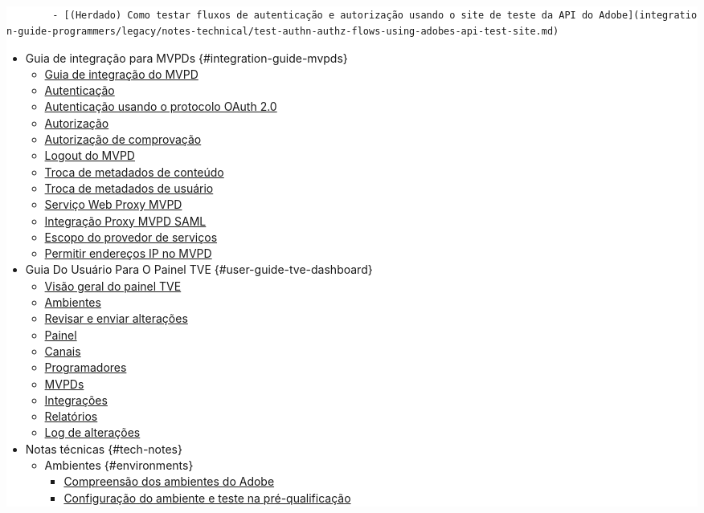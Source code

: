             - [(Herdado) Como testar fluxos de autenticação e autorização usando o site de teste da API do Adobe](integration-guide-programmers/legacy/notes-technical/test-authn-authz-flows-using-adobes-api-test-site.md)
- Guia de integração para MVPDs {#integration-guide-mvpds}
   - [Guia de integração do MVPD](integration-guide-mvpds/mvpd-integration-guide-overview.md)
   - [Autenticação](integration-guide-mvpds/authn-usecase.md)
   - [Autenticação usando o protocolo OAuth 2.0](integration-guide-mvpds/authn-oauth2-protocol.md)
   - [Autorização](integration-guide-mvpds/authz-usecase.md)
   - [Autorização de comprovação](integration-guide-mvpds/mvpd-preflight-authz.md)
   - [Logout do MVPD](integration-guide-mvpds/usecase-mvpd-logout.md)
   - [Troca de metadados de conteúdo](integration-guide-mvpds/mvpd-content-metadata-exchange.md)
   - [Troca de metadados de usuário](integration-guide-mvpds/mvpd-user-metadata-exchng.md)
   - [Serviço Web Proxy MVPD](integration-guide-mvpds/proxy-mvpd-webserv.md)
   - [Integração Proxy MVPD SAML](integration-guide-mvpds/proxy-mvpd-saml-int.md)
   - [Escopo do provedor de serviços](integration-guide-mvpds/serv-provider-scoping.md)
   - [Permitir endereços IP no MVPD](integration-guide-mvpds/mvpd-listing-ip-addres.md)
- Guia Do Usuário Para O Painel TVE {#user-guide-tve-dashboard}
   - [Visão geral do painel TVE](/help/authentication/user-guide-tve-dashboard/tve-dashboard-overview.md)
   - [Ambientes](/help/authentication/user-guide-tve-dashboard/tve-dashboard-environments.md)
   - [Revisar e enviar alterações](/help/authentication/user-guide-tve-dashboard/tve-dashboard-review-push-changes.md)
   - [Painel](/help/authentication/user-guide-tve-dashboard/tve-dashboard-home.md)
   - [Canais](/help/authentication/user-guide-tve-dashboard/tve-dashboard-channels.md)
   - [Programadores](/help/authentication/user-guide-tve-dashboard/tve-dashboard-programmers.md)
   - [MVPDs](/help/authentication/user-guide-tve-dashboard/tve-dashboard-mvpds.md)
   - [Integrações](/help/authentication/user-guide-tve-dashboard/tve-dashboard-integrations.md)
   - [Relatórios](/help/authentication/user-guide-tve-dashboard/tve-dashboard-reports.md)
   - [Log de alterações](/help/authentication/user-guide-tve-dashboard/tve-dashboard-changes-log.md)
- Notas técnicas {#tech-notes}
   - Ambientes {#environments}
      - [Compreensão dos ambientes do Adobe](notes-technical/environments/understanding-the-adobe-environments.md)
      - [Configuração do ambiente e teste na pré-qualificação](notes-technical/environments/setting-up-your-environment-and-testing-in-prequal.md)